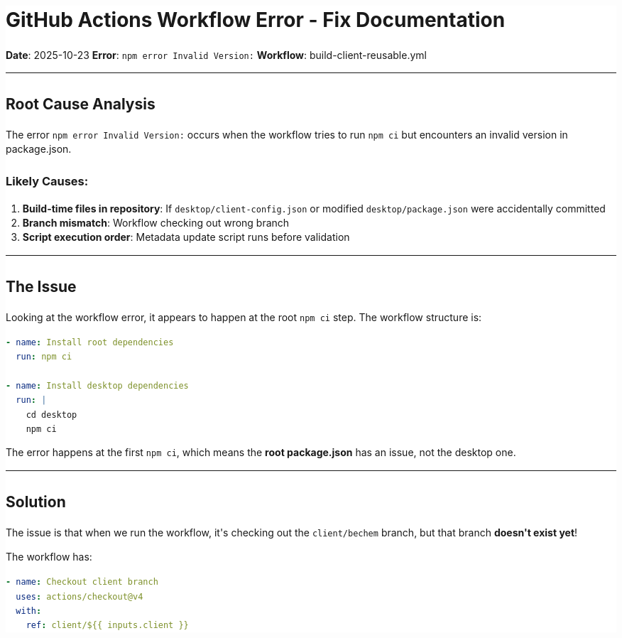# GitHub Actions Workflow Error - Fix Documentation

**Date**: 2025-10-23
**Error**: `npm error Invalid Version:`
**Workflow**: build-client-reusable.yml

---

## Root Cause Analysis

The error `npm error Invalid Version:` occurs when the workflow tries to run `npm ci` but encounters an invalid version in package.json.

### Likely Causes:

1. **Build-time files in repository**: If `desktop/client-config.json` or modified `desktop/package.json` were accidentally committed
2. **Branch mismatch**: Workflow checking out wrong branch
3. **Script execution order**: Metadata update script runs before validation

---

## The Issue

Looking at the workflow error, it appears to happen at the root `npm ci` step. The workflow structure is:

```yaml
- name: Install root dependencies
  run: npm ci

- name: Install desktop dependencies
  run: |
    cd desktop
    npm ci
```

The error happens at the first `npm ci`, which means the **root package.json** has an issue, not the desktop one.

---

## Solution

The issue is that when we run the workflow, it's checking out the `client/bechem` branch, but that branch **doesn't exist yet**!

The workflow has:
```yaml
- name: Checkout client branch
  uses: actions/checkout@v4
  with:
    ref: client/${{ inputs.client }}
```
